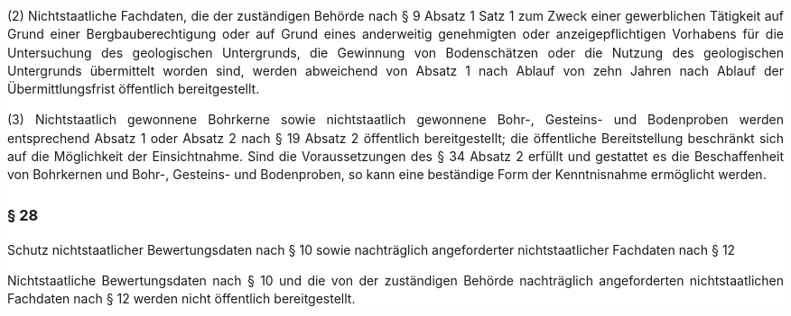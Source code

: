 </div>

<div class="jurAbsatz" style="text-align:justify;">

(2) Nichtstaatliche Fachdaten, die der zuständigen Behörde nach § 9
Absatz 1 Satz 1 zum Zweck einer gewerblichen Tätigkeit auf Grund einer
Bergbauberechtigung oder auf Grund eines anderweitig genehmigten oder
anzeigepflichtigen Vorhabens für die Untersuchung des geologischen
Untergrunds, die Gewinnung von Bodenschätzen oder die Nutzung des
geologischen Untergrunds übermittelt worden sind, werden abweichend von
Absatz 1 nach Ablauf von zehn Jahren nach Ablauf der Übermittlungsfrist
öffentlich bereitgestellt.

</div>

<div class="jurAbsatz" style="text-align:justify;">

(3) Nichtstaatlich gewonnene Bohrkerne sowie nichtstaatlich gewonnene
Bohr-, Gesteins- und Bodenproben werden entsprechend Absatz 1 oder
Absatz 2 nach § 19 Absatz 2 öffentlich bereitgestellt; die öffentliche
Bereitstellung beschränkt sich auf die Möglichkeit der Einsichtnahme.
Sind die Voraussetzungen des § 34 Absatz 2 erfüllt und gestattet es die
Beschaffenheit von Bohrkernen und Bohr-, Gesteins- und Bodenproben, so
kann eine beständige Form der Kenntnisnahme ermöglicht werden.

</div>

</div>

</div>

</div>

<span id="BJNR138700020BJNE003000000.html"></span>

### § 28  
Schutz nichtstaatlicher Bewertungsdaten nach § 10 sowie nachträglich angeforderter nichtstaatlicher Fachdaten nach § 12

<div>

<div class="jnhtml">

<div>

<div class="jurAbsatz" style="text-align:justify;">

Nichtstaatliche Bewertungsdaten nach § 10 und die von der zuständigen
Behörde nachträglich angeforderten nichtstaatlichen Fachdaten nach § 12
werden nicht öffentlich bereitgestellt.

</div>

</div>

</div>

</div>

<span id="BJNR138700020BJNE003100000.html"></span>
